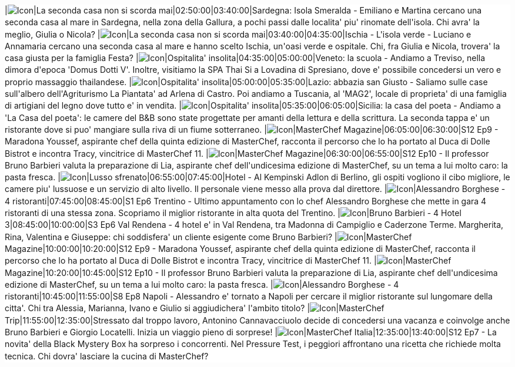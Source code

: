 |![Icon](https://guidatv.sky.it/uuid/0f7173dd-d35c-4b89-a862-b3bc4c548b33/cover?md5ChecksumParam=ad051b36d21eaff18d33c3c1988af3f1)|La seconda casa non si scorda mai|02:50:00|03:40:00|Sardegna: Isola Smeralda - Emiliano e Martina cercano una seconda casa al mare in Sardegna, nella zona della Gallura, a pochi passi dalle localita&#039; piu&#039; rinomate dell&#039;isola. Chi avra&#039; la meglio, Giulia o Nicola?
|![Icon](https://guidatv.sky.it/uuid/eccd8875-9aff-4dbc-8bc8-35f601d66f94/cover?md5ChecksumParam=ad051b36d21eaff18d33c3c1988af3f1)|La seconda casa non si scorda mai|03:40:00|04:35:00|Ischia - L&#039;isola verde - Luciano e Annamaria cercano una seconda casa al mare e hanno scelto Ischia, un&#039;oasi verde e ospitale. Chi, fra Giulia e Nicola, trovera&#039; la casa giusta per la famiglia Festa?
|![Icon](https://guidatv.sky.it/uuid/e7563c87-f17b-4a59-a412-875a1bc2d530/cover?md5ChecksumParam=d0da0e2d04f477fb8506174cabb5a454)|Ospitalita&#039; insolita|04:35:00|05:00:00|Veneto: la scuola - Andiamo a Treviso, nella dimora d&#039;epoca &#039;Domus Dotti V&#039;. Inoltre, visitiamo la SPA Thai Si a Lovadina di Spresiano, dove e&#039; possibile concedersi un vero e proprio massaggio thailandese.
|![Icon](https://guidatv.sky.it/uuid/51fa9799-1c2f-434a-8063-ab3c6db7e3f3/cover?md5ChecksumParam=d0da0e2d04f477fb8506174cabb5a454)|Ospitalita&#039; insolita|05:00:00|05:35:00|Lazio: abbazia san Giusto - Saliamo sulle case sull&#039;albero dell&#039;Agriturismo La Piantata&#039; ad Arlena di Castro. Poi andiamo a Tuscania, al &#039;MAG2&#039;, locale di proprieta&#039; di una famiglia di artigiani del legno dove tutto e&#039; in vendita.
|![Icon](https://guidatv.sky.it/uuid/e0066915-b4d6-455e-8c50-643e3bfcf854/cover?md5ChecksumParam=d0da0e2d04f477fb8506174cabb5a454)|Ospitalita&#039; insolita|05:35:00|06:05:00|Sicilia: la casa del poeta - Andiamo a &#039;La Casa del poeta&#039;: le camere del B&amp;B sono state progettate per amanti della lettura e della scrittura. La seconda tappa e&#039; un ristorante dove si puo&#039; mangiare sulla riva di un fiume sotterraneo.
|![Icon](https://guidatv.sky.it/uuid/15ce870d-840e-4b68-b872-0517c2c52b53/cover?md5ChecksumParam=6cef7154d6cd151b19888d0175d99a14)|MasterChef Magazine|06:05:00|06:30:00|S12 Ep9 - Maradona Youssef, aspirante chef della quinta edizione di MasterChef, racconta il percorso che lo ha portato al Duca di Dolle Bistrot e incontra Tracy, vincitrice di MasterChef 11.
|![Icon](https://guidatv.sky.it/uuid/c682378f-5d70-47e2-b1fe-879bcc30d4b7/cover?md5ChecksumParam=6cef7154d6cd151b19888d0175d99a14)|MasterChef Magazine|06:30:00|06:55:00|S12 Ep10 - Il professor Bruno Barbieri valuta la preparazione di Lia, aspirante chef dell&#039;undicesima edizione di MasterChef, su un tema a lui molto caro: la pasta fresca.
|![Icon](https://guidatv.sky.it/uuid/139b6603-c152-4867-a304-96127194549c/cover?md5ChecksumParam=397dc63a66de965198d76cc5f789295c)|Lusso sfrenato|06:55:00|07:45:00|Hotel - Al Kempinski Adlon di Berlino, gli ospiti vogliono il cibo migliore, le camere piu&#039; lussuose e un servizio di alto livello. Il personale viene messo alla prova dal direttore.
|![Icon](https://guidatv.sky.it/uuid/ca93f274-f790-41db-aff7-11ab225c59f8/cover?md5ChecksumParam=a3b393da205f65e13b5a79df2be19bd4)|Alessandro Borghese - 4 ristoranti|07:45:00|08:45:00|S1 Ep6 Trentino - Ultimo appuntamento con lo chef Alessandro Borghese che mette in gara 4 ristoranti di una stessa zona. Scopriamo il miglior ristorante in alta quota del Trentino.
|![Icon](https://guidatv.sky.it/uuid/6b1e28d5-89ad-46d4-84af-075e9286c81e/cover?md5ChecksumParam=8d222e243546c33dd012bc9ac3295638)|Bruno Barbieri - 4 Hotel 3|08:45:00|10:00:00|S3 Ep6 Val Rendena - 4 hotel e&#039; in Val Rendena, tra Madonna di Campiglio e Caderzone Terme. Margherita, Rina, Valentina e Giuseppe: chi soddisfera&#039; un cliente esigente come Bruno Barbieri?
|![Icon](https://guidatv.sky.it/uuid/15ce870d-840e-4b68-b872-0517c2c52b53/cover?md5ChecksumParam=6cef7154d6cd151b19888d0175d99a14)|MasterChef Magazine|10:00:00|10:20:00|S12 Ep9 - Maradona Youssef, aspirante chef della quinta edizione di MasterChef, racconta il percorso che lo ha portato al Duca di Dolle Bistrot e incontra Tracy, vincitrice di MasterChef 11.
|![Icon](https://guidatv.sky.it/uuid/c682378f-5d70-47e2-b1fe-879bcc30d4b7/cover?md5ChecksumParam=6cef7154d6cd151b19888d0175d99a14)|MasterChef Magazine|10:20:00|10:45:00|S12 Ep10 - Il professor Bruno Barbieri valuta la preparazione di Lia, aspirante chef dell&#039;undicesima edizione di MasterChef, su un tema a lui molto caro: la pasta fresca.
|![Icon](https://guidatv.sky.it/uuid/da3f8a93-717e-4ed3-920c-64f4b991f80c/cover?md5ChecksumParam=d4fa21dbdbb78c1697c9025592d10695)|Alessandro Borghese - 4 ristoranti|10:45:00|11:55:00|S8 Ep8 Napoli - Alessandro e&#039; tornato a Napoli per cercare il miglior ristorante sul lungomare della citta&#039;. Chi tra Alessia, Marianna, Ivano e Giulio si aggiudichera&#039; l&#039;ambito titolo?
|![Icon](https://guidatv.sky.it/uuid/5e148d0e-14b1-41f7-a18e-c3a1959c7f88/cover?md5ChecksumParam=2f5beddb398eda96100461f5963c05e2)|MasterChef Trip|11:55:00|12:35:00|Stressato dal troppo lavoro, Antonino Cannavacciuolo decide di concedersi una vacanza e coinvolge anche Bruno Barbieri e Giorgio Locatelli. Inizia un viaggio pieno di sorprese!
|![Icon](https://guidatv.sky.it/uuid/0868b566-968e-4f6c-9a20-8dd5912757ce/cover?md5ChecksumParam=de2bb8a289d0ef45d3b1e946071da0c9)|MasterChef Italia|12:35:00|13:40:00|S12 Ep7 - La novita&#039; della Black Mystery Box ha sorpreso i concorrenti. Nel Pressure Test, i peggiori affrontano una ricetta che richiede molta tecnica. Chi dovra&#039; lasciare la cucina di MasterChef?